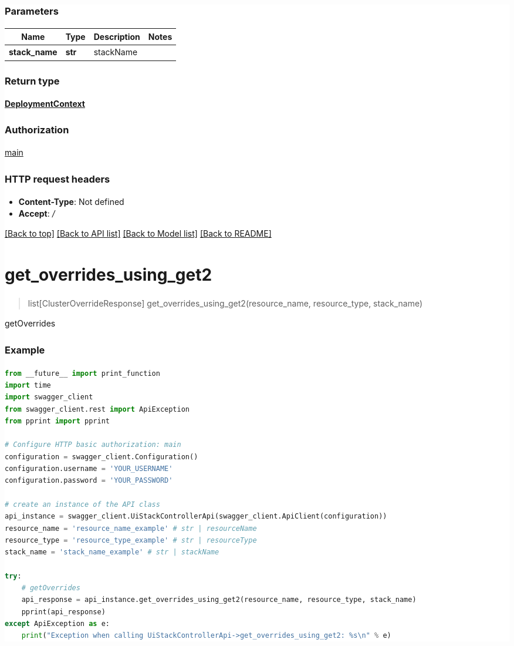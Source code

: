 ### Parameters

Name | Type | Description  | Notes
------------- | ------------- | ------------- | -------------
 **stack_name** | **str**| stackName | 

### Return type

[**DeploymentContext**](DeploymentContext.md)

### Authorization

[main](../README.md#main)

### HTTP request headers

 - **Content-Type**: Not defined
 - **Accept**: */*

[[Back to top]](#) [[Back to API list]](../README.md#documentation-for-api-endpoints) [[Back to Model list]](../README.md#documentation-for-models) [[Back to README]](../README.md)

# **get_overrides_using_get2**
> list[ClusterOverrideResponse] get_overrides_using_get2(resource_name, resource_type, stack_name)

getOverrides

### Example
```python
from __future__ import print_function
import time
import swagger_client
from swagger_client.rest import ApiException
from pprint import pprint

# Configure HTTP basic authorization: main
configuration = swagger_client.Configuration()
configuration.username = 'YOUR_USERNAME'
configuration.password = 'YOUR_PASSWORD'

# create an instance of the API class
api_instance = swagger_client.UiStackControllerApi(swagger_client.ApiClient(configuration))
resource_name = 'resource_name_example' # str | resourceName
resource_type = 'resource_type_example' # str | resourceType
stack_name = 'stack_name_example' # str | stackName

try:
    # getOverrides
    api_response = api_instance.get_overrides_using_get2(resource_name, resource_type, stack_name)
    pprint(api_response)
except ApiException as e:
    print("Exception when calling UiStackControllerApi->get_overrides_using_get2: %s\n" % e)
```
